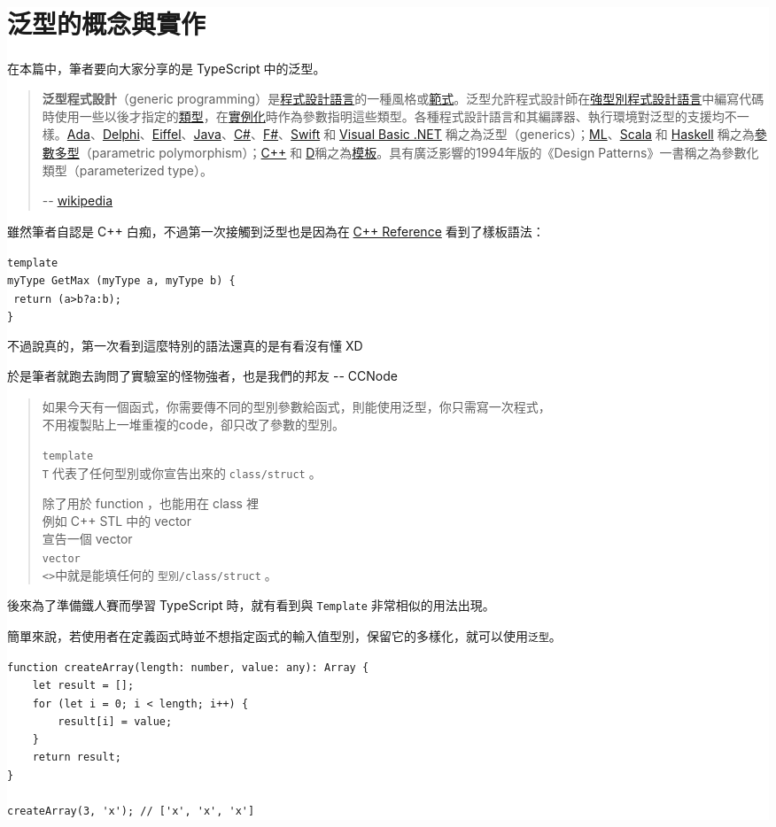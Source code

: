 # 泛型的概念與實作

在本篇中，筆者要向大家分享的是 TypeScript 中的泛型。

> **泛型程式設計**（generic programming）是[程式設計語言](https://zh.wikipedia.org/wiki/%E7%A8%8B%E5%BA%8F%E8%AE%BE%E8%AE%A1%E8%AF%AD%E8%A8%80)的一種風格或[範式](https://zh.wikipedia.org/wiki/%E7%BC%96%E7%A8%8B%E8%8C%83%E5%9E%8B)。泛型允許程式設計師在[強型別程式設計語言](https://zh.wikipedia.org/wiki/%E5%BC%B7%E9%A1%9E%E5%9E%8B%E7%A8%8B%E5%BC%8F%E8%AA%9E%E8%A8%80)中編寫代碼時使用一些以後才指定的[類型](https://zh.wikipedia.org/wiki/%E7%B1%BB%E5%9E%8B)，在[實例化](https://zh.wikipedia.org/wiki/%E5%AE%9E%E4%BE%8B)時作為參數指明這些類型。各種程式設計語言和其編譯器、執行環境對泛型的支援均不一樣。[Ada](https://zh.wikipedia.org/wiki/Ada)、[Delphi](https://zh.wikipedia.org/wiki/Delphi)、[Eiffel](https://zh.wikipedia.org/wiki/Eiffel)、[Java](https://zh.wikipedia.org/wiki/Java)、[C\#](https://zh.wikipedia.org/wiki/C%E2%99%AF)、[F\#](https://zh.wikipedia.org/wiki/F)、[Swift](https://zh.wikipedia.org/wiki/Swift_%28%E7%A8%8B%E5%BC%8F%E8%AA%9E%E8%A8%80%29) 和 [Visual Basic .NET](https://zh.wikipedia.org/wiki/Visual_Basic_.NET) 稱之為泛型（generics）；[ML](https://zh.wikipedia.org/wiki/ML%E8%AF%AD%E8%A8%80)、[Scala](https://zh.wikipedia.org/wiki/Scala) 和 [Haskell](https://zh.wikipedia.org/wiki/Haskell) 稱之為[參數多型](https://zh.wikipedia.org/wiki/%E5%8F%82%E6%95%B0%E5%A4%9A%E6%80%81)（parametric polymorphism）；[C++](https://zh.wikipedia.org/wiki/C%2B%2B) 和 [D](https://zh.wikipedia.org/wiki/D%E8%AA%9E%E8%A8%80)稱之為[模板](https://zh.wikipedia.org/wiki/%E6%A8%A1%E6%9D%BF_%28C%2B%2B%29)。具有廣泛影響的1994年版的《Design Patterns》一書稱之為參數化類型（parameterized type）。
>
> -- [wikipedia](https://zh.wikipedia.org/wiki/%E6%B3%9B%E5%9E%8B)

雖然筆者自認是 C++ 白痴，不過第一次接觸到泛型也是因為在 [C++ Reference](http://www.cplusplus.com/reference/) 看到了樣板語法：

```text
template 
myType GetMax (myType a, myType b) {
 return (a>b?a:b);
}
```

不過說真的，第一次看到這麼特別的語法還真的是有看沒有懂 XD

於是筆者就跑去詢問了實驗室的怪物強者，也是我們的邦友 -- CCNode

> 如果今天有一個函式，你需要傳不同的型別參數給函式，則能使用泛型，你只需寫一次程式，  
>  不用複製貼上一堆重複的code，卻只改了參數的型別。
>
> `template`  
>  `T` 代表了任何型別或你宣告出來的 `class/struct` 。
>
> 除了用於 function ，也能用在 class 裡  
>  例如 C++ STL 中的 vector  
>  宣告一個 vector  
>  `vector`  
>  `<>`中就是能填任何的 `型別/class/struct` 。

後來為了準備鐵人賽而學習 TypeScript 時，就有看到與 `Template` 非常相似的用法出現。

簡單來說，若使用者在定義函式時並不想指定函式的輸入值型別，保留它的多樣化，就可以使用`泛型`。

```text
function createArray(length: number, value: any): Array {
    let result = [];
    for (let i = 0; i < length; i++) {
        result[i] = value;
    }
    return result;
}

createArray(3, 'x'); // ['x', 'x', 'x']
```
